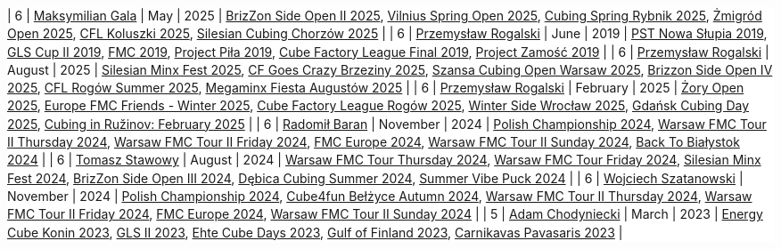 | 6 | [Maksymilian Gala](https://www.worldcubeassociation.org/persons/2022GALA01) | May | 2025 | [BrizZon Side Open II 2025](https://www.worldcubeassociation.org/competitions/BrizZonSideOpenII2025), [Vilnius Spring Open 2025](https://www.worldcubeassociation.org/competitions/VilniusSpringOpen2025), [Cubing Spring Rybnik 2025](https://www.worldcubeassociation.org/competitions/CubingSpringRybnik2025), [Żmigród Open 2025](https://www.worldcubeassociation.org/competitions/ZmigrodOpen2025), [CFL Koluszki 2025](https://www.worldcubeassociation.org/competitions/CubeFactoryLeagueKoluszki2025), [Silesian Cubing Chorzów 2025](https://www.worldcubeassociation.org/competitions/SilesianCubingChorzow2025) |
| 6 | [Przemysław Rogalski](https://www.worldcubeassociation.org/persons/2013ROGA02) | June | 2019 | [PST Nowa Słupia 2019](https://www.worldcubeassociation.org/competitions/PSTNowaSlupia2019), [GLS Cup II 2019](https://www.worldcubeassociation.org/competitions/GLSCupII2019), [FMC 2019](https://www.worldcubeassociation.org/competitions/FMC2019), [Project Piła 2019](https://www.worldcubeassociation.org/competitions/ProjectPila2019), [Cube Factory League Final 2019](https://www.worldcubeassociation.org/competitions/CubeFactoryLeagueFinal2019), [Project Zamość 2019](https://www.worldcubeassociation.org/competitions/ProjectZamosc2019) |
| 6 | [Przemysław Rogalski](https://www.worldcubeassociation.org/persons/2013ROGA02) | August | 2025 | [Silesian Minx Fest 2025](https://www.worldcubeassociation.org/competitions/SilesianMinxFest2025), [CF Goes Crazy Brzeziny 2025](https://www.worldcubeassociation.org/competitions/CFGoesCrazyBrzeziny2025), [Szansa Cubing Open Warsaw 2025](https://www.worldcubeassociation.org/competitions/SzansaCubingOpenWarsaw2025), [Brizzon Side Open IV 2025](https://www.worldcubeassociation.org/competitions/BrizzonSideOpenIV2025), [CFL Rogów Summer 2025](https://www.worldcubeassociation.org/competitions/CFLRogowSummer2025), [Megaminx Fiesta Augustów 2025](https://www.worldcubeassociation.org/competitions/MegaminxFiestaAugustow2025) |
| 6 | [Przemysław Rogalski](https://www.worldcubeassociation.org/persons/2013ROGA02) | February | 2025 | [Żory Open 2025](https://www.worldcubeassociation.org/competitions/ZoryOpen2025), [Europe FMC Friends - Winter 2025](https://www.worldcubeassociation.org/competitions/EuropeFMCFriendsWinter2025), [Cube Factory League Rogów 2025](https://www.worldcubeassociation.org/competitions/CubeFactoryLeagueRogow2025), [Winter Side Wrocław 2025](https://www.worldcubeassociation.org/competitions/WinterSideWroclaw2025), [Gdańsk Cubing Day 2025](https://www.worldcubeassociation.org/competitions/GdanskCubingDay2025), [Cubing in Ružinov: February 2025](https://www.worldcubeassociation.org/competitions/CubinginRuzinovFebruary2025) |
| 6 | [Radomił Baran](https://www.worldcubeassociation.org/persons/2020BARA02) | November | 2024 | [Polish Championship 2024](https://www.worldcubeassociation.org/competitions/PolishChampionship2024), [Warsaw FMC Tour II Thursday 2024](https://www.worldcubeassociation.org/competitions/WarsawFMCTourIIThursday2024), [Warsaw FMC Tour II Friday 2024](https://www.worldcubeassociation.org/competitions/WarsawFMCTourIIFriday2024), [FMC Europe 2024](https://www.worldcubeassociation.org/competitions/FMCEurope2024), [Warsaw FMC Tour II Sunday 2024](https://www.worldcubeassociation.org/competitions/WarsawFMCTourIISunday2024), [Back To Białystok 2024](https://www.worldcubeassociation.org/competitions/BackToBialystok2024) |
| 6 | [Tomasz Stawowy](https://www.worldcubeassociation.org/persons/2021STAW01) | August | 2024 | [Warsaw FMC Tour Thursday 2024](https://www.worldcubeassociation.org/competitions/WarsawFMCTourThursday2024), [Warsaw FMC Tour Friday 2024](https://www.worldcubeassociation.org/competitions/WarsawFMCTourFriday2024), [Silesian Minx Fest 2024](https://www.worldcubeassociation.org/competitions/SilesianMinxFest2024), [BrizZon Side Open III 2024](https://www.worldcubeassociation.org/competitions/BrizZonSideOpenIII2024), [Dębica Cubing Summer 2024](https://www.worldcubeassociation.org/competitions/DebicaCubingSummer2024), [Summer Vibe Puck 2024](https://www.worldcubeassociation.org/competitions/SummerVibePuck2024) |
| 6 | [Wojciech Szatanowski](https://www.worldcubeassociation.org/persons/2011SZAT01) | November | 2024 | [Polish Championship 2024](https://www.worldcubeassociation.org/competitions/PolishChampionship2024), [Cube4fun Bełżyce Autumn 2024](https://www.worldcubeassociation.org/competitions/Cube4funBelzyceAutumn2024), [Warsaw FMC Tour II Thursday 2024](https://www.worldcubeassociation.org/competitions/WarsawFMCTourIIThursday2024), [Warsaw FMC Tour II Friday 2024](https://www.worldcubeassociation.org/competitions/WarsawFMCTourIIFriday2024), [FMC Europe 2024](https://www.worldcubeassociation.org/competitions/FMCEurope2024), [Warsaw FMC Tour II Sunday 2024](https://www.worldcubeassociation.org/competitions/WarsawFMCTourIISunday2024) |
| 5 | [Adam Chodyniecki](https://www.worldcubeassociation.org/persons/2017CHOD02) | March | 2023 | [Energy Cube Konin 2023](https://www.worldcubeassociation.org/competitions/EnergyCubeKonin2023), [GLS II 2023](https://www.worldcubeassociation.org/competitions/GLSII2023), [Ehte Cube Days 2023](https://www.worldcubeassociation.org/competitions/EhteCubeDays2023), [Gulf of Finland 2023](https://www.worldcubeassociation.org/competitions/GulfofFinland2023), [Carnikavas Pavasaris 2023](https://www.worldcubeassociation.org/competitions/CarnikavasPavasaris2023) |